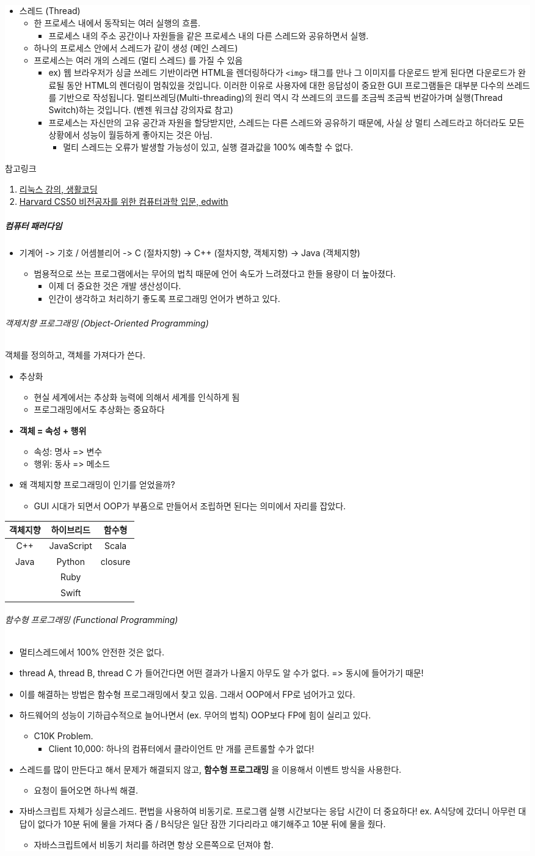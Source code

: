 * 스레드 (Thread)
  * 한 프로세스 내에서 동작되는 여러 실행의 흐름.
    * 프로세스 내의 주소 공간이나 자원들을 같은 프로세스 내의 다른 스레드와 공유하면서 실행.
  * 하나의 프로세스 안에서 스레드가 같이 생성 (메인 스레드)
  * 프로세스는 여러 개의 스레드 (멀티 스레드) 를 가질 수 있음
    * ex) 웹 브라우저가 싱글 쓰레드 기반이라면 HTML을 렌더링하다가 `<img>` 태그를 만나 그 이미지를 다운로드 받게 된다면 다운로드가 완료될 동안 HTML의 렌더링이 멈춰있을 것입니다. 이러한 이유로 사용자에 대한 응답성이 중요한 GUI 프로그램들은 대부분 다수의 쓰레드를 기반으로 작성됩니다. 멀티쓰레딩(Multi-threading)의 원리 역시 각 쓰레드의 코드를 조금씩 조금씩 번갈아가며 실행(Thread Switch)하는 것입니다. (벤젠 워크샵 강의자료 참고)
    * 프로세스는 자신만의 고유 공간과 자원을 할당받지만, 스레드는 다른 스레드와 공유하기 때문에, 사실 상 멀티 스레드라고 하더라도 모든 상황에서 성능이 월등하게 좋아지는 것은 아님.
      * 멀티 스레드는 오류가 발생할 가능성이 있고, 실행 결과값을 100% 예측할 수 없다.

참고링크
1. [리눅스 강의, 생활코딩](https://opentutorials.org/course/2598)
2. [Harvard CS50 비전공자를 위한 컴퓨터과학 입문, edwith](http://www.edwith.org/connect_cs)

##### 컴퓨터 패러다임

* 기계어 -> 기호 / 어셈블리어 -> C (절차지향) -> C++ (절차지향, 객체지향) -> Java (객체지향)

  * 범용적으로 쓰는 프로그램에서는 무어의 법칙 때문에 언어 속도가 느려졌다고 한들 용량이 더 높아졌다.
    * 이제 더 중요한 것은 개발 생산성이다.
    * 인간이 생각하고 처리하기 좋도록 프로그래밍 언어가 변하고 있다.

###### 객제치향 프로그래밍 (Object-Oriented Programming)
객체를 정의하고, 객체를 가져다가 쓴다.

* 추상화
  * 현실 세계에서는 추상화 능력에 의해서 세계를 인식하게 됨
  * 프로그래밍에서도 추상화는 중요하다

* **객체 = 속성 + 행위**
  * 속성: 명사 => 변수
  * 행위: 동사 => 메소드

* 왜 객체지향 프로그래밍이 인기를 얻었을까?
  * GUI 시대가 되면서 OOP가 부품으로 만들어서 조립하면 된다는 의미에서 자리를 잡았다.

| 객체지향 | 하이브리드     |  함수형   |
|:------:|:-----------:|:-------:|
|C++     | JavaScript  | Scala   |
|Java    | Python      | closure |
|        | Ruby        |         |
|        | Swift       |         |


###### 함수형 프로그래밍 (Functional Programming)

* 멀티스레드에서 100% 안전한 것은 없다.
 * thread A, thread B, thread C 가 들어간다면 어떤 결과가 나올지 아무도 알 수가 없다. => 동시에 들어가기 때문!
* 이를 해결하는 방법은 함수형 프로그래밍에서 찾고 있음. 그래서 OOP에서 FP로 넘어가고 있다.

* 하드웨어의 성능이 기하급수적으로 늘어나면서 (ex. 무어의 법칙) OOP보다 FP에 힘이 실리고 있다.
  * C10K Problem.
    * Client 10,000: 하나의 컴퓨터에서 클라이언트 만 개를 콘트롤할 수가 없다!
* 스레드를 많이 만든다고 해서 문제가 해결되지 않고, **함수형 프로그래밍** 을 이용해서 이벤트 방식을 사용한다. 
  * 요청이 들어오면 하나씩 해결.
* 자바스크립트 자체가 싱글스레드. 편법을 사용하여 비동기로. 프로그램 실행 시간보다는 응답 시간이 더 중요하다!
  ex. A식당에 갔더니 아무런 대답이 없다가 10분 뒤에 물을 가져다 줌 / B식당은 일단 잠깐 기다리라고 얘기해주고 10분 뒤에 물을 줬다.
  * 자바스크립트에서 비동기 처리를 하려면 항상 오른쪽으로 던져야 함. 
